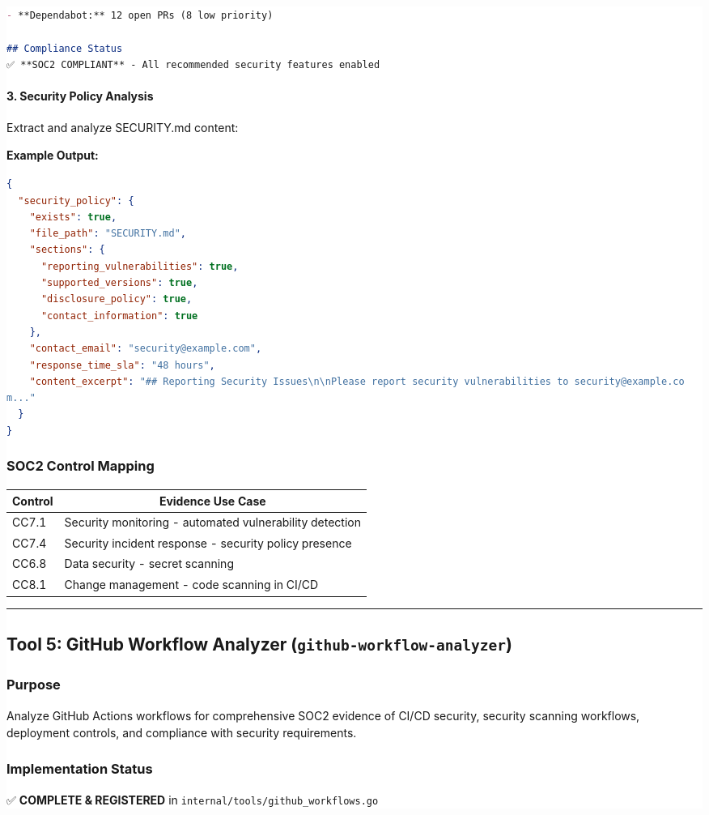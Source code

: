 ```markdown
- **Dependabot:** 12 open PRs (8 low priority)

## Compliance Status
✅ **SOC2 COMPLIANT** - All recommended security features enabled
```

#### 3. Security Policy Analysis
Extract and analyze SECURITY.md content:

**Example Output:**
```json
{
  "security_policy": {
    "exists": true,
    "file_path": "SECURITY.md",
    "sections": {
      "reporting_vulnerabilities": true,
      "supported_versions": true,
      "disclosure_policy": true,
      "contact_information": true
    },
    "contact_email": "security@example.com",
    "response_time_sla": "48 hours",
    "content_excerpt": "## Reporting Security Issues\n\nPlease report security vulnerabilities to security@example.com..."
  }
}
```

### SOC2 Control Mapping

| Control | Evidence Use Case |
|---------|------------------|
| CC7.1 | Security monitoring - automated vulnerability detection |
| CC7.4 | Security incident response - security policy presence |
| CC6.8 | Data security - secret scanning |
| CC8.1 | Change management - code scanning in CI/CD |

---

## Tool 5: GitHub Workflow Analyzer (`github-workflow-analyzer`)

### Purpose
Analyze GitHub Actions workflows for comprehensive SOC2 evidence of CI/CD security, security scanning workflows, deployment controls, and compliance with security requirements.

### Implementation Status
✅ **COMPLETE & REGISTERED** in `internal/tools/github_workflows.go`

